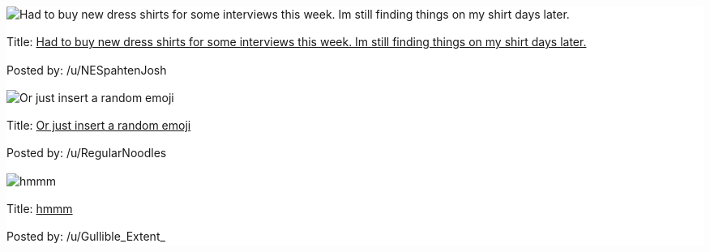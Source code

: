 <div class="card">
  <div class="card-image">
    <img class="post-img" src="https://i.redd.it/5qcma8oihfu61.jpg" alt="Had to buy new dress shirts for some interviews this week. Im still finding things on my shirt days later." title="Had to buy new dress shirts for some interviews this week. Im still finding things on my shirt days later." />
  </div>
  <div class="card-content">
    <div class="media">
      <div class="media-content">
        <p class="title is-4">
           Title: <a href="https://www.reddit.com/r/AdviceAnimals/comments/mv597q/had_to_buy_new_dress_shirts_for_some_interviews/">Had to buy new dress shirts for some interviews this week. Im still finding things on my shirt days later.</a>
        </p>
        <p class="subtitle is-4">Posted by: /u/NESpahtenJosh</p>
      </div>
    </div>
  </div>
</div>

<div class="card">
  <div class="card-image">
    <img class="post-img" src="https://i.redd.it/s9hzizt1xku61.jpg" alt="Or just insert a random emoji" title="Or just insert a random emoji" />
  </div>
  <div class="card-content">
    <div class="media">
      <div class="media-content">
        <p class="title is-4">
           Title: <a href="https://www.reddit.com/r/memes/comments/mvnj15/or_just_insert_a_random_emoji/">Or just insert a random emoji</a>
        </p>
        <p class="subtitle is-4">Posted by: /u/RegularNoodles</p>
      </div>
    </div>
  </div>
</div>

<div class="card">
  <div class="card-image">
    <img class="post-img" src="https://i.redd.it/4e8kol1h83u61.jpg" alt="hmmm" title="hmmm" />
  </div>
  <div class="card-content">
    <div class="media">
      <div class="media-content">
        <p class="title is-4">
           Title: <a href="https://www.reddit.com/r/hmmm/comments/mtvw7l/hmmm/">hmmm</a>
        </p>
        <p class="subtitle is-4">Posted by: /u/Gullible_Extent_</p>
      </div>
    </div>
  </div>
</div>
